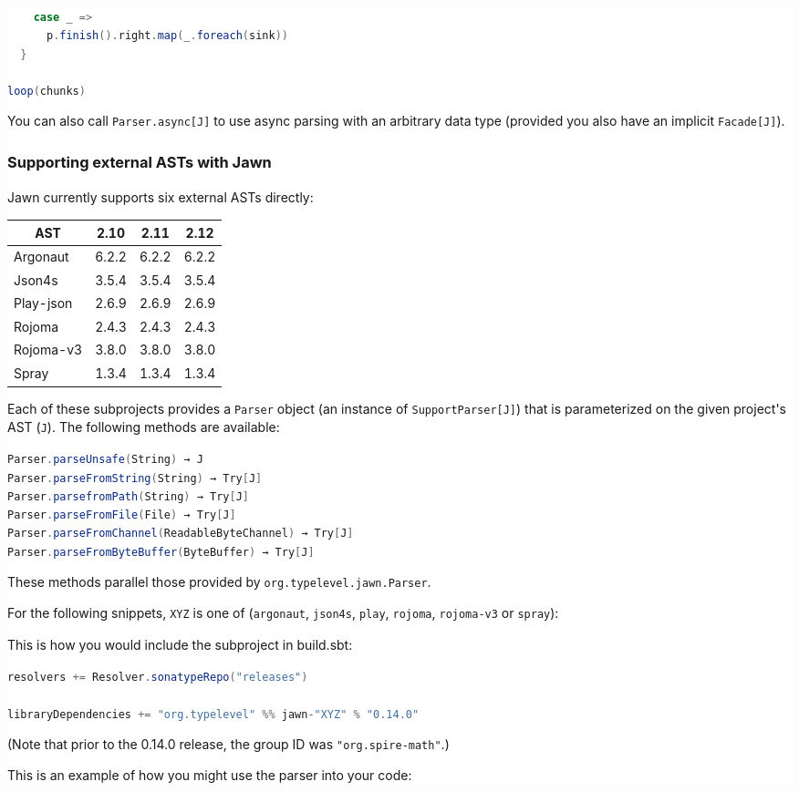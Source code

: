 ```scala
    case _ =>
      p.finish().right.map(_.foreach(sink))
  }

loop(chunks)
```

You can also call `Parser.async[J]` to use async parsing with an
arbitrary data type (provided you also have an implicit `Facade[J]`).

### Supporting external ASTs with Jawn

Jawn currently supports six external ASTs directly:

| AST       | 2.10   | 2.11   | 2.12  |
|-----------|--------|--------|-------|
| Argonaut  | 6.2.2  | 6.2.2  | 6.2.2 |
| Json4s    | 3.5.4  | 3.5.4  | 3.5.4 |
| Play-json | 2.6.9  | 2.6.9  | 2.6.9 |
| Rojoma    | 2.4.3  | 2.4.3  | 2.4.3 |
| Rojoma-v3 | 3.8.0  | 3.8.0  | 3.8.0 |
| Spray     | 1.3.4  | 1.3.4  | 1.3.4 |

Each of these subprojects provides a `Parser` object (an instance of
`SupportParser[J]`) that is parameterized on the given project's
AST (`J`). The following methods are available:

```scala
Parser.parseUnsafe(String) → J
Parser.parseFromString(String) → Try[J]
Parser.parsefromPath(String) → Try[J]
Parser.parseFromFile(File) → Try[J]
Parser.parseFromChannel(ReadableByteChannel) → Try[J]
Parser.parseFromByteBuffer(ByteBuffer) → Try[J]
```

These methods parallel those provided by `org.typelevel.jawn.Parser`.

For the following snippets, `XYZ` is one of (`argonaut`, `json4s`,
`play`, `rojoma`, `rojoma-v3` or `spray`):

This is how you would include the subproject in build.sbt:

```scala
resolvers += Resolver.sonatypeRepo("releases")

libraryDependencies += "org.typelevel" %% jawn-"XYZ" % "0.14.0"
```

(Note that prior to the 0.14.0 release, the group ID was `"org.spire-math"`.)

This is an example of how you might use the parser into your code:
